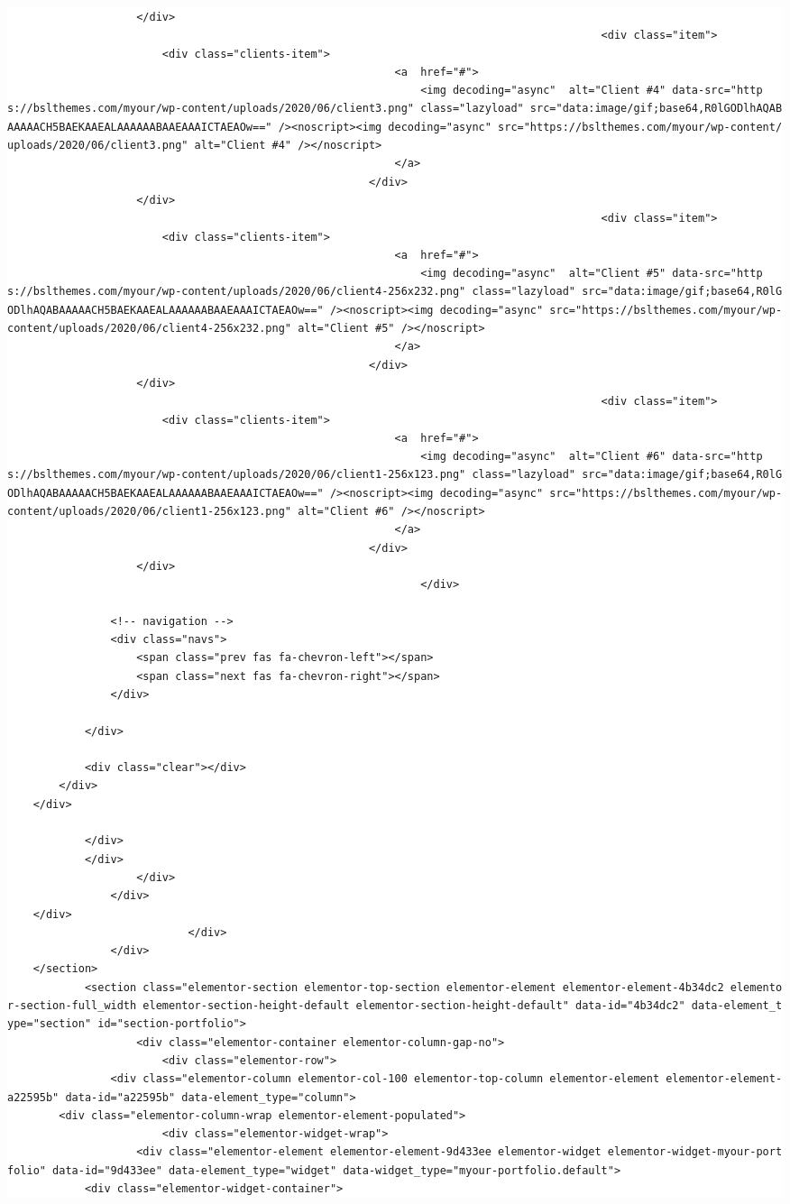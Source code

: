 						</div>
																								<div class="item">
							<div class="clients-item">
																<a  href="#">
																	<img decoding="async"  alt="Client #4" data-src="https://bslthemes.com/myour/wp-content/uploads/2020/06/client3.png" class="lazyload" src="data:image/gif;base64,R0lGODlhAQABAAAAACH5BAEKAAEALAAAAAABAAEAAAICTAEAOw==" /><noscript><img decoding="async" src="https://bslthemes.com/myour/wp-content/uploads/2020/06/client3.png" alt="Client #4" /></noscript>
																</a>
															</div>
						</div>
																								<div class="item">
							<div class="clients-item">
																<a  href="#">
																	<img decoding="async"  alt="Client #5" data-src="https://bslthemes.com/myour/wp-content/uploads/2020/06/client4-256x232.png" class="lazyload" src="data:image/gif;base64,R0lGODlhAQABAAAAACH5BAEKAAEALAAAAAABAAEAAAICTAEAOw==" /><noscript><img decoding="async" src="https://bslthemes.com/myour/wp-content/uploads/2020/06/client4-256x232.png" alt="Client #5" /></noscript>
																</a>
															</div>
						</div>
																								<div class="item">
							<div class="clients-item">
																<a  href="#">
																	<img decoding="async"  alt="Client #6" data-src="https://bslthemes.com/myour/wp-content/uploads/2020/06/client1-256x123.png" class="lazyload" src="data:image/gif;base64,R0lGODlhAQABAAAAACH5BAEKAAEALAAAAAABAAEAAAICTAEAOw==" /><noscript><img decoding="async" src="https://bslthemes.com/myour/wp-content/uploads/2020/06/client1-256x123.png" alt="Client #6" /></noscript>
																</a>
															</div>
						</div>
																	</div>

					<!-- navigation -->
					<div class="navs">
						<span class="prev fas fa-chevron-left"></span>
						<span class="next fas fa-chevron-right"></span>
					</div>

				</div>
				
				<div class="clear"></div>
			</div>
		</div>

				</div>
				</div>
						</div>
					</div>
		</div>
								</div>
					</div>
		</section>
				<section class="elementor-section elementor-top-section elementor-element elementor-element-4b34dc2 elementor-section-full_width elementor-section-height-default elementor-section-height-default" data-id="4b34dc2" data-element_type="section" id="section-portfolio">
						<div class="elementor-container elementor-column-gap-no">
							<div class="elementor-row">
					<div class="elementor-column elementor-col-100 elementor-top-column elementor-element elementor-element-a22595b" data-id="a22595b" data-element_type="column">
			<div class="elementor-column-wrap elementor-element-populated">
							<div class="elementor-widget-wrap">
						<div class="elementor-element elementor-element-9d433ee elementor-widget elementor-widget-myour-portfolio" data-id="9d433ee" data-element_type="widget" data-widget_type="myour-portfolio.default">
				<div class="elementor-widget-container">
			